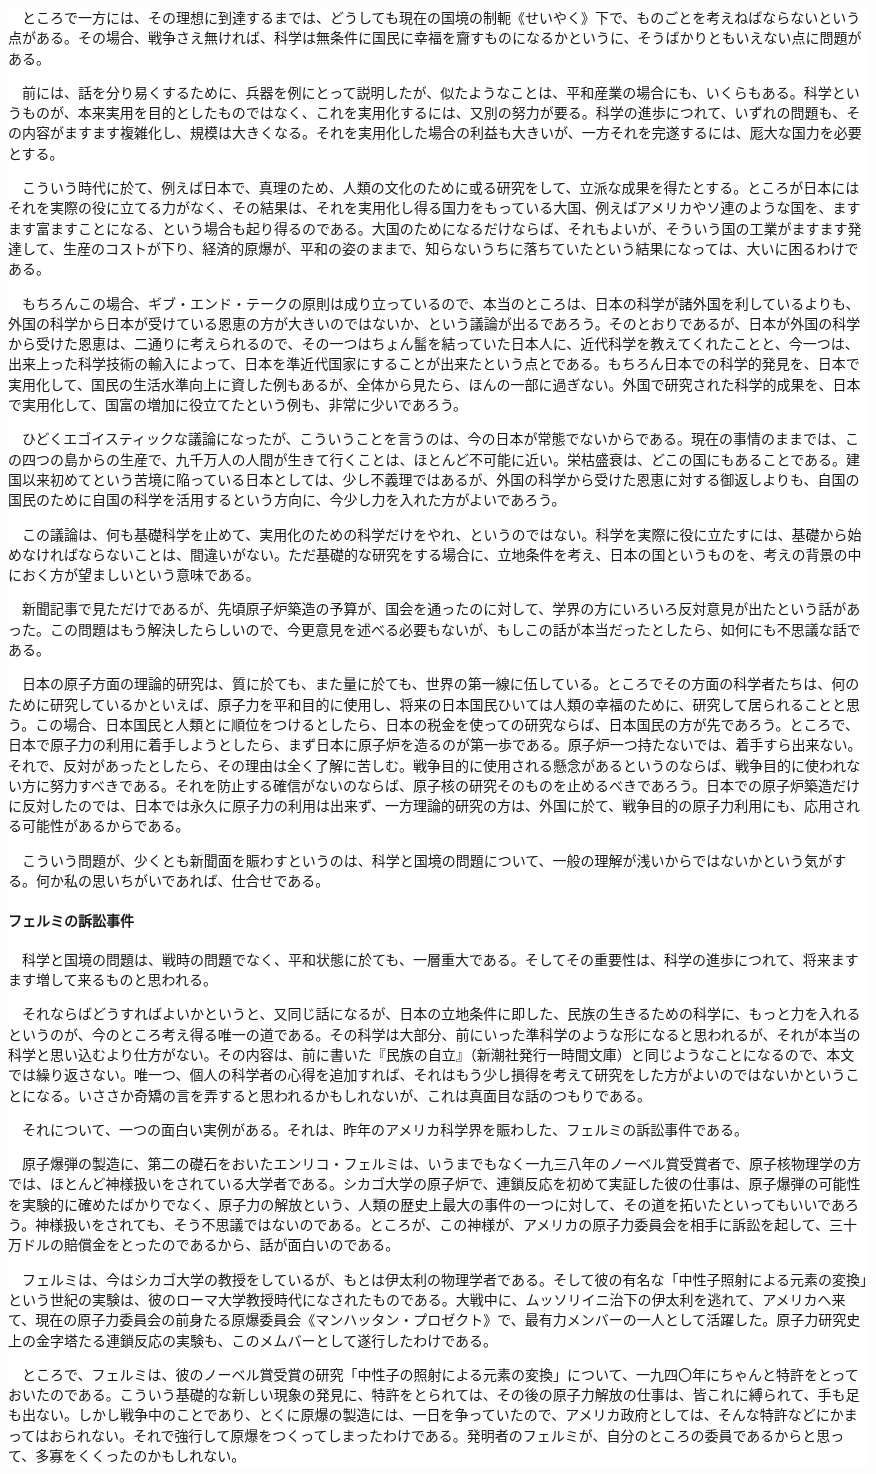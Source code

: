 


　ところで一方には、その理想に到達するまでは、どうしても現在の国境の制軛《せいやく》下で、ものごとを考えねばならないという点がある。その場合、戦争さえ無ければ、科学は無条件に国民に幸福を齎すものになるかというに、そうばかりともいえない点に問題がある。

　前には、話を分り易くするために、兵器を例にとって説明したが、似たようなことは、平和産業の場合にも、いくらもある。科学というものが、本来実用を目的としたものではなく、これを実用化するには、又別の努力が要る。科学の進歩につれて、いずれの問題も、その内容がますます複雑化し、規模は大きくなる。それを実用化した場合の利益も大きいが、一方それを完遂するには、厖大な国力を必要とする。

　こういう時代に於て、例えば日本で、真理のため、人類の文化のために或る研究をして、立派な成果を得たとする。ところが日本にはそれを実際の役に立てる力がなく、その結果は、それを実用化し得る国力をもっている大国、例えばアメリカやソ連のような国を、ますます富ますことになる、という場合も起り得るのである。大国のためになるだけならば、それもよいが、そういう国の工業がますます発達して、生産のコストが下り、経済的原爆が、平和の姿のままで、知らないうちに落ちていたという結果になっては、大いに困るわけである。

　もちろんこの場合、ギブ・エンド・テークの原則は成り立っているので、本当のところは、日本の科学が諸外国を利しているよりも、外国の科学から日本が受けている恩恵の方が大きいのではないか、という議論が出るであろう。そのとおりであるが、日本が外国の科学から受けた恩恵は、二通りに考えられるので、その一つはちょん髷を結っていた日本人に、近代科学を教えてくれたことと、今一つは、出来上った科学技術の輸入によって、日本を準近代国家にすることが出来たという点とである。もちろん日本での科学的発見を、日本で実用化して、国民の生活水準向上に資した例もあるが、全体から見たら、ほんの一部に過ぎない。外国で研究された科学的成果を、日本で実用化して、国富の増加に役立てたという例も、非常に少いであろう。

　ひどくエゴイスティックな議論になったが、こういうことを言うのは、今の日本が常態でないからである。現在の事情のままでは、この四つの島からの生産で、九千万人の人間が生きて行くことは、ほとんど不可能に近い。栄枯盛衰は、どこの国にもあることである。建国以来初めてという苦境に陥っている日本としては、少し不義理ではあるが、外国の科学から受けた恩恵に対する御返しよりも、自国の国民のために自国の科学を活用するという方向に、今少し力を入れた方がよいであろう。

　この議論は、何も基礎科学を止めて、実用化のための科学だけをやれ、というのではない。科学を実際に役に立たすには、基礎から始めなければならないことは、間違いがない。ただ基礎的な研究をする場合に、立地条件を考え、日本の国というものを、考えの背景の中におく方が望ましいという意味である。

　新聞記事で見ただけであるが、先頃原子炉築造の予算が、国会を通ったのに対して、学界の方にいろいろ反対意見が出たという話があった。この問題はもう解決したらしいので、今更意見を述べる必要もないが、もしこの話が本当だったとしたら、如何にも不思議な話である。

　日本の原子方面の理論的研究は、質に於ても、また量に於ても、世界の第一線に伍している。ところでその方面の科学者たちは、何のために研究しているかといえば、原子力を平和目的に使用し、将来の日本国民ひいては人類の幸福のために、研究して居られることと思う。この場合、日本国民と人類とに順位をつけるとしたら、日本の税金を使っての研究ならば、日本国民の方が先であろう。ところで、日本で原子力の利用に着手しようとしたら、まず日本に原子炉を造るのが第一歩である。原子炉一つ持たないでは、着手すら出来ない。それで、反対があったとしたら、その理由は全く了解に苦しむ。戦争目的に使用される懸念があるというのならば、戦争目的に使われない方に努力すべきである。それを防止する確信がないのならば、原子核の研究そのものを止めるべきであろう。日本での原子炉築造だけに反対したのでは、日本では永久に原子力の利用は出来ず、一方理論的研究の方は、外国に於て、戦争目的の原子力利用にも、応用される可能性があるからである。

　こういう問題が、少くとも新聞面を賑わすというのは、科学と国境の問題について、一般の理解が浅いからではないかという気がする。何か私の思いちがいであれば、仕合せである。



#### フェルミの訴訟事件




　科学と国境の問題は、戦時の問題でなく、平和状態に於ても、一層重大である。そしてその重要性は、科学の進歩につれて、将来ますます増して来るものと思われる。

　それならばどうすればよいかというと、又同じ話になるが、日本の立地条件に即した、民族の生きるための科学に、もっと力を入れるというのが、今のところ考え得る唯一の道である。その科学は大部分、前にいった準科学のような形になると思われるが、それが本当の科学と思い込むより仕方がない。その内容は、前に書いた『民族の自立』（新潮社発行一時間文庫）と同じようなことになるので、本文では繰り返さない。唯一つ、個人の科学者の心得を追加すれば、それはもう少し損得を考えて研究をした方がよいのではないかということになる。いささか奇矯の言を弄すると思われるかもしれないが、これは真面目な話のつもりである。

　それについて、一つの面白い実例がある。それは、昨年のアメリカ科学界を賑わした、フェルミの訴訟事件である。

　原子爆弾の製造に、第二の礎石をおいたエンリコ・フェルミは、いうまでもなく一九三八年のノーベル賞受賞者で、原子核物理学の方では、ほとんど神様扱いをされている大学者である。シカゴ大学の原子炉で、連鎖反応を初めて実証した彼の仕事は、原子爆弾の可能性を実験的に確めたばかりでなく、原子力の解放という、人類の歴史上最大の事件の一つに対して、その道を拓いたといってもいいであろう。神様扱いをされても、そう不思議ではないのである。ところが、この神様が、アメリカの原子力委員会を相手に訴訟を起して、三十万ドルの賠償金をとったのであるから、話が面白いのである。

　フェルミは、今はシカゴ大学の教授をしているが、もとは伊太利の物理学者である。そして彼の有名な「中性子照射による元素の変換」という世紀の実験は、彼のローマ大学教授時代になされたものである。大戦中に、ムッソリイニ治下の伊太利を逃れて、アメリカへ来て、現在の原子力委員会の前身たる原爆委員会《マンハッタン・プロゼクト》で、最有力メンバーの一人として活躍した。原子力研究史上の金字塔たる連鎖反応の実験も、このメムバーとして遂行したわけである。

　ところで、フェルミは、彼のノーベル賞受賞の研究「中性子の照射による元素の変換」について、一九四〇年にちゃんと特許をとっておいたのである。こういう基礎的な新しい現象の発見に、特許をとられては、その後の原子力解放の仕事は、皆これに縛られて、手も足も出ない。しかし戦争中のことであり、とくに原爆の製造には、一日を争っていたので、アメリカ政府としては、そんな特許などにかまってはおられない。それで強行して原爆をつくってしまったわけである。発明者のフェルミが、自分のところの委員であるからと思って、多寡をくくったのかもしれない。
